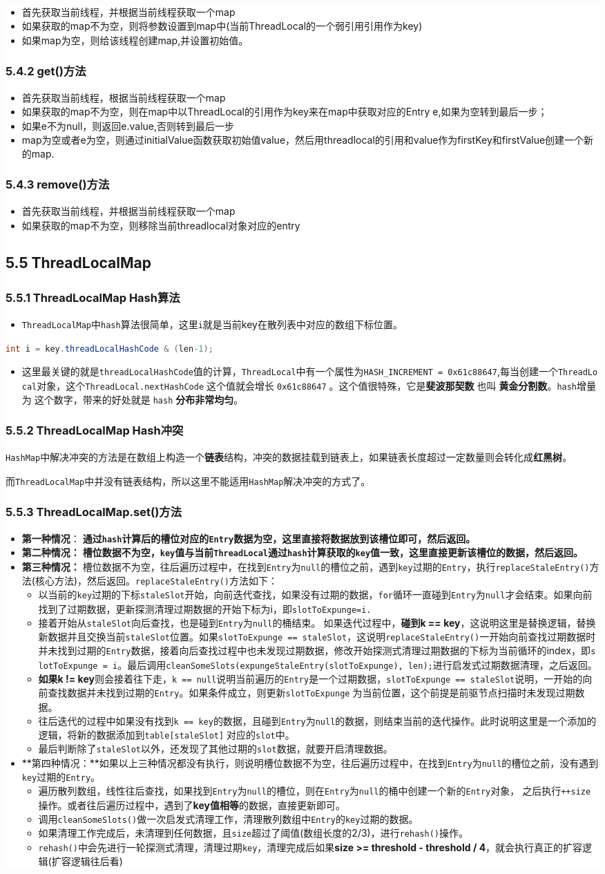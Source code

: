 - 首先获取当前线程，并根据当前线程获取一个map
- 如果获取的map不为空，则将参数设置到map中(当前ThreadLocal的一个弱引用引用作为key)
- 如果map为空，则给该线程创建map,并设置初始值。

### 5.4.2 get()方法

- 首先获取当前线程，根据当前线程获取一个map
- 如果获取的map不为空，则在map中以ThreadLocal的引用作为key来在map中获取对应的Entry e,如果为空转到最后一步；
- 如果e不为null，则返回e.value,否则转到最后一步
- map为空或者e为空，则通过initialValue函数获取初始值value，然后用threadlocal的引用和value作为firstKey和firstValue创建一个新的map.

### 5.4.3 remove()方法

- 首先获取当前线程，并根据当前线程获取一个map
- 如果获取的map不为空，则移除当前threadlocal对象对应的entry

## 5.5 ThreadLocalMap

### 5.5.1 ThreadLocalMap Hash算法

- `ThreadLocalMap`中`hash`算法很简单，这里`i`就是当前key在散列表中对应的数组下标位置。

```java
int i = key.threadLocalHashCode & (len-1);
```

- 这里最关键的就是`threadLocalHashCode`值的计算，`ThreadLocal`中有一个属性为`HASH_INCREMENT = 0x61c88647`,每当创建一个`ThreadLocal`对象，这个`ThreadLocal.nextHashCode` 这个值就会增长 `0x61c88647` 。这个值很特殊，它是**斐波那契数** 也叫 **黄金分割数**。`hash`增量为 这个数字，带来的好处就是 `hash` **分布非常均匀**。

### 5.5.2 ThreadLocalMap Hash冲突

`HashMap`中解决冲突的方法是在数组上构造一个**链表**结构，冲突的数据挂载到链表上，如果链表长度超过一定数量则会转化成**红黑树**。

而`ThreadLocalMap`中并没有链表结构，所以这里不能适用`HashMap`解决冲突的方式了。

### 5.5.3 ThreadLocalMap.set()方法

- **第一种情况**： **通过`hash`计算后的槽位对应的`Entry`数据为空，这里直接将数据放到该槽位即可，然后返回。**
- **第二种情况：** **槽位数据不为空，`key`值与当前`ThreadLocal`通过`hash`计算获取的`key`值一致，这里直接更新该槽位的数据，然后返回。**
- **第三种情况：** 槽位数据不为空，往后遍历过程中，在找到`Entry`为`null`的槽位之前，遇到`key`过期的`Entry`，执行`replaceStaleEntry()`方法(核心方法)，然后返回。`replaceStaleEntry()`方法如下：
  - 以当前的`key`过期的下标`staleSlot`开始，向前迭代查找，如果没有过期的数据，`for`循环一直碰到`Entry`为`null`才会结束。如果向前找到了过期数据，更新探测清理过期数据的开始下标为i，即`slotToExpunge=i.`
  - 接着开始从`staleSlot`向后查找，也是碰到`Entry`为`null`的桶结束。 如果迭代过程中，**碰到k == key**，这说明这里是替换逻辑，替换新数据并且交换当前`staleSlot`位置。如果`slotToExpunge == staleSlot`，这说明`replaceStaleEntry()`一开始向前查找过期数据时并未找到过期的`Entry`数据，接着向后查找过程中也未发现过期数据，修改开始探测式清理过期数据的下标为当前循环的index，即`slotToExpunge = i`。最后调用`cleanSomeSlots(expungeStaleEntry(slotToExpunge), len);`进行启发式过期数据清理，之后返回。
  - **如果k != key**则会接着往下走，`k == null`说明当前遍历的`Entry`是一个过期数据，`slotToExpunge == staleSlot`说明，一开始的向前查找数据并未找到过期的`Entry`。如果条件成立，则更新`slotToExpunge` 为当前位置，这个前提是前驱节点扫描时未发现过期数据。
  - 往后迭代的过程中如果没有找到`k == key`的数据，且碰到`Entry`为`null`的数据，则结束当前的迭代操作。此时说明这里是一个添加的逻辑，将新的数据添加到`table[staleSlot]` 对应的`slot`中。
  - 最后判断除了`staleSlot`以外，还发现了其他过期的`slot`数据，就要开启清理数据。
- **第四种情况：**如果以上三种情况都没有执行，则说明槽位数据不为空，往后遍历过程中，在找到`Entry`为`null`的槽位之前，没有遇到`key`过期的`Entry`。
  -  遍历散列数组，线性往后查找，如果找到`Entry`为`null`的槽位，则在`Entry`为`null`的桶中创建一个新的`Entry`对象， 之后执行`++size`操作。或者往后遍历过程中，遇到了**key值相等**的数据，直接更新即可。
  -  调用`cleanSomeSlots()`做一次启发式清理工作，清理散列数组中`Entry`的`key`过期的数据。
  -  如果清理工作完成后，未清理到任何数据，且`size`超过了阈值(数组长度的2/3)，进行`rehash()`操作。
  -  `rehash()`中会先进行一轮探测式清理，清理过期`key`，清理完成后如果**size >= threshold - threshold / 4**，就会执行真正的扩容逻辑(扩容逻辑往后看)
